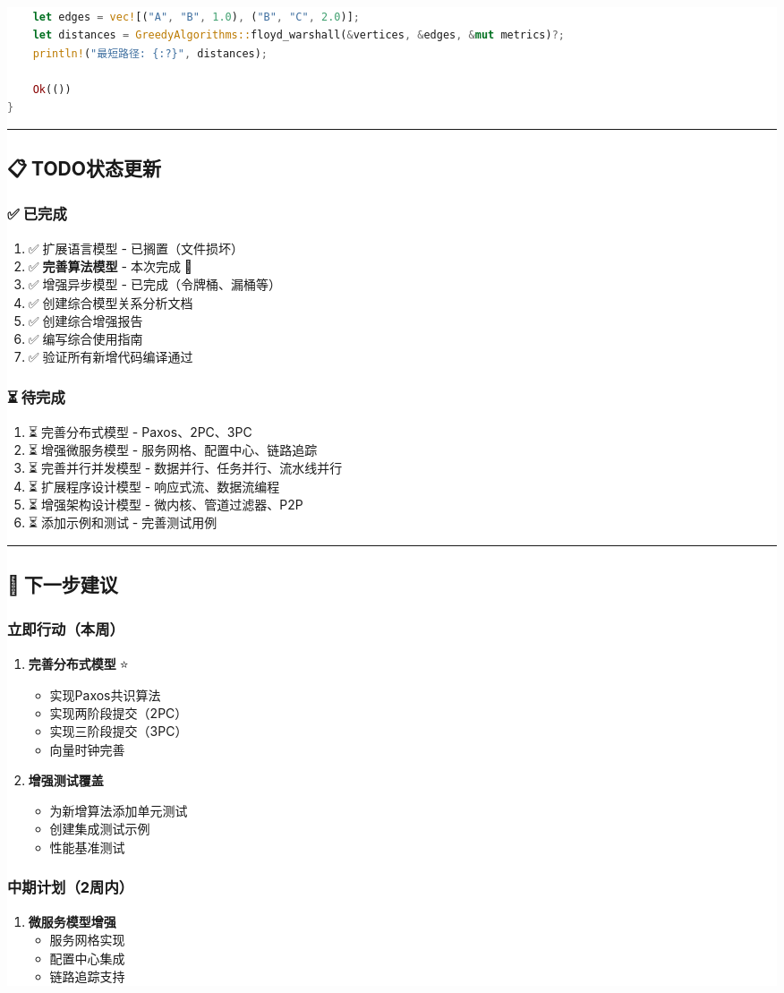 ```rust
    let edges = vec![("A", "B", 1.0), ("B", "C", 2.0)];
    let distances = GreedyAlgorithms::floyd_warshall(&vertices, &edges, &mut metrics)?;
    println!("最短路径: {:?}", distances);
    
    Ok(())
}
```

---

## 📋 TODO状态更新

### ✅ 已完成

1. ✅ 扩展语言模型 - 已搁置（文件损坏）
2. ✅ **完善算法模型** - 本次完成 🎉
3. ✅ 增强异步模型 - 已完成（令牌桶、漏桶等）
4. ✅ 创建综合模型关系分析文档
5. ✅ 创建综合增强报告
6. ✅ 编写综合使用指南
7. ✅ 验证所有新增代码编译通过

### ⏳ 待完成

1. ⏳ 完善分布式模型 - Paxos、2PC、3PC
2. ⏳ 增强微服务模型 - 服务网格、配置中心、链路追踪
3. ⏳ 完善并行并发模型 - 数据并行、任务并行、流水线并行
4. ⏳ 扩展程序设计模型 - 响应式流、数据流编程
5. ⏳ 增强架构设计模型 - 微内核、管道过滤器、P2P
6. ⏳ 添加示例和测试 - 完善测试用例

---

## 🚀 下一步建议

### 立即行动（本周）

1. **完善分布式模型** ⭐
   - 实现Paxos共识算法
   - 实现两阶段提交（2PC）
   - 实现三阶段提交（3PC）
   - 向量时钟完善

2. **增强测试覆盖**
   - 为新增算法添加单元测试
   - 创建集成测试示例
   - 性能基准测试

### 中期计划（2周内）

1. **微服务模型增强**
   - 服务网格实现
   - 配置中心集成
   - 链路追踪支持
